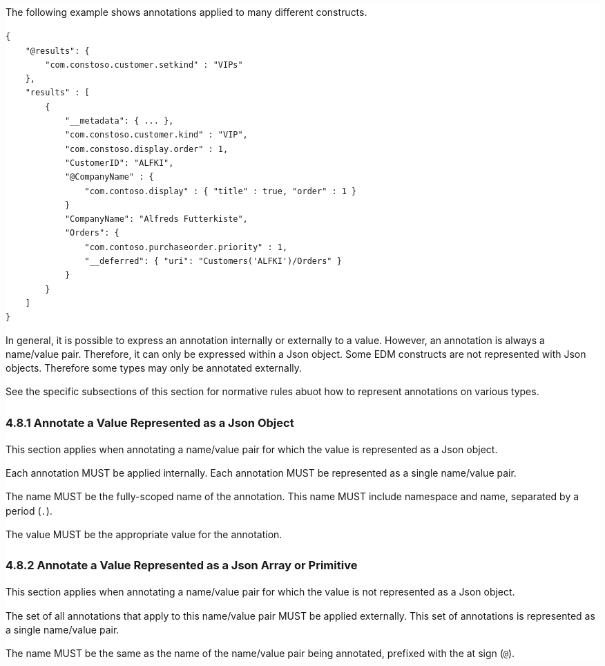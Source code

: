 The following example shows annotations applied to many different constructs.

	{
		"@results": {
			"com.constoso.customer.setkind" : "VIPs"
		},
		"results" : [
			{
				"__metadata": { ... },
				"com.constoso.customer.kind" : "VIP",
				"com.constoso.display.order" : 1,
				"CustomerID": "ALFKI",
				"@CompanyName" : { 
					"com.contoso.display" : { "title" : true, "order" : 1 }
				}
				"CompanyName": "Alfreds Futterkiste",
				"Orders": { 
					"com.contoso.purchaseorder.priority" : 1,
					"__deferred": { "uri": "Customers('ALFKI')/Orders" }   
				}
			}
		]
	}

In general, it is possible to express an annotation internally or externally to a value. However, an annotation is always a name/value pair. Therefore, it can only be expressed within a Json object. Some EDM constructs are not represented with Json objects. Therefore some types may only be annotated externally.

See the specific subsections of this section for normative rules abuot how to represent annotations on various types.

### 4.8.1 Annotate a Value Represented as a Json Object ###

This section applies when annotating a name/value pair for which the value is represented as a Json object.

Each annotation MUST be applied internally. Each annotation MUST be represented as a single name/value pair.

The name MUST be the fully-scoped name of the annotation. This name MUST include namespace and name, separated by a period (`.`).

The value MUST be the appropriate value for the annotation.

### 4.8.2 Annotate a Value Represented as a Json Array or Primitive ###

This section applies when annotating a name/value pair for which the value is not represented as a Json object.

The set of all annotations that apply to this name/value pair MUST be applied externally. This set of annotations is represented as a single name/value pair.

The name MUST be the same as the name of the name/value pair being annotated, prefixed with the at sign (`@`).
